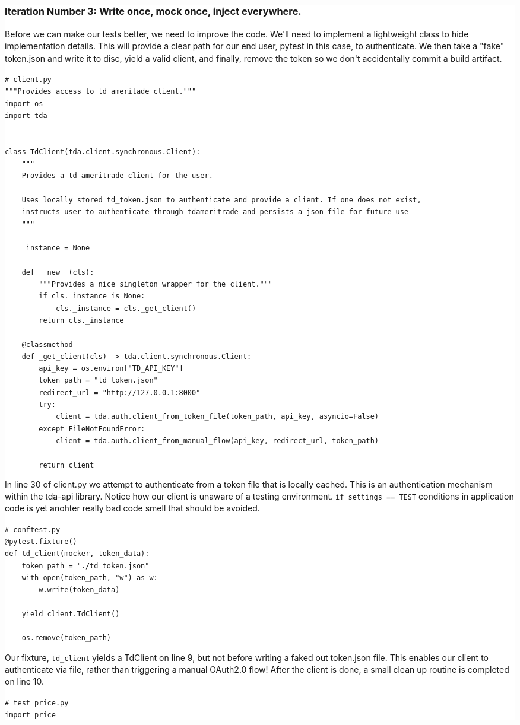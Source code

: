 ### Iteration Number 3: Write once, mock once, inject everywhere.

Before we can make our tests better, we need to improve the code. We'll need to implement a lightweight class to hide implementation details. This will provide a clear path for our end user, pytest in this case, to authenticate. We then take a "fake" token.json and write it to disc, yield a valid client, and finally, remove the token so we don't accidentally commit a build artifact.

```python{numberLines: true}
# client.py
"""Provides access to td ameritade client."""
import os
import tda


class TdClient(tda.client.synchronous.Client):
    """
    Provides a td ameritrade client for the user.

    Uses locally stored td_token.json to authenticate and provide a client. If one does not exist,
    instructs user to authenticate through tdameritrade and persists a json file for future use
    """

    _instance = None

    def __new__(cls):
        """Provides a nice singleton wrapper for the client."""
        if cls._instance is None:
            cls._instance = cls._get_client()
        return cls._instance

    @classmethod
    def _get_client(cls) -> tda.client.synchronous.Client:
        api_key = os.environ["TD_API_KEY"]
        token_path = "td_token.json"
        redirect_url = "http://127.0.0.1:8000"
        try:
            client = tda.auth.client_from_token_file(token_path, api_key, asyncio=False)
        except FileNotFoundError:
            client = tda.auth.client_from_manual_flow(api_key, redirect_url, token_path)

        return client
```
In line 30 of client.py we attempt to authenticate from a token file that is locally cached. This is an authentication mechanism within the tda-api library. Notice how our client is unaware of a testing environment. `if settings == TEST` conditions in application code is yet anohter really bad code smell that should be avoided. 
```python{numberLines: true}
# conftest.py
@pytest.fixture()
def td_client(mocker, token_data):
    token_path = "./td_token.json"
    with open(token_path, "w") as w:
        w.write(token_data)

    yield client.TdClient()

    os.remove(token_path)
```
Our fixture, `td_client` yields a TdClient on line 9, but not before writing a faked out token.json file. This enables our client to authenticate via file, rather than triggering a manual OAuth2.0 flow! After the client is done, a small clean up routine is completed on line 10.
```python{numberLines: true}
# test_price.py
import price
```